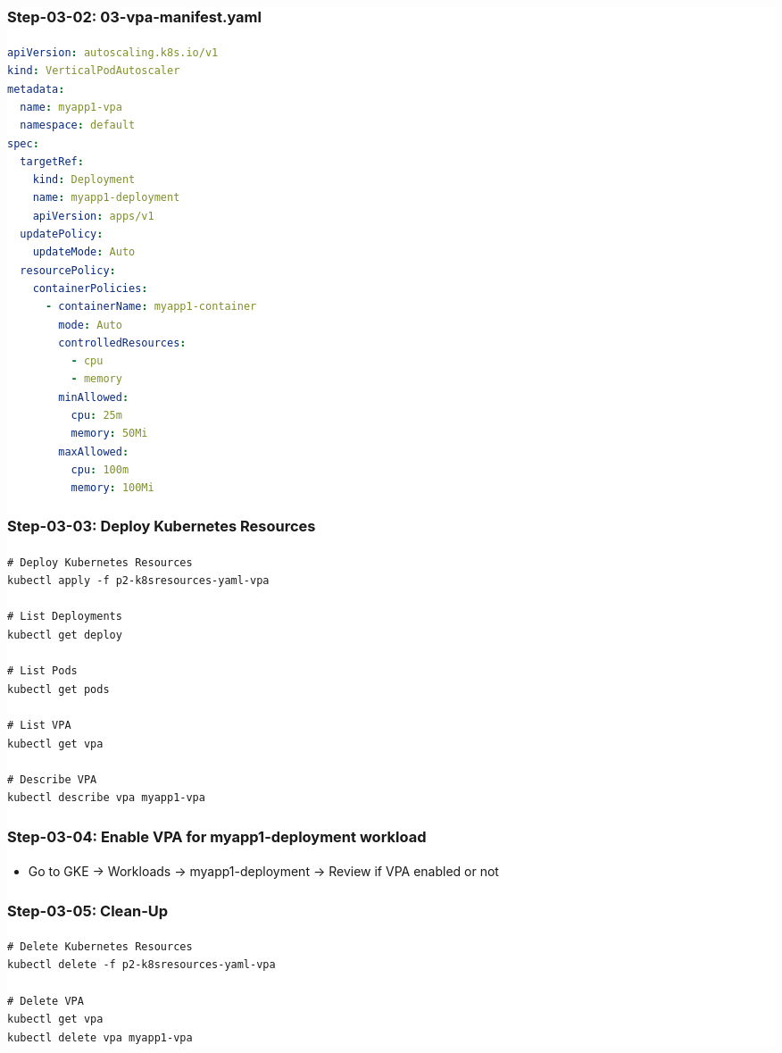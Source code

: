### Step-03-02: 03-vpa-manifest.yaml
```yaml
apiVersion: autoscaling.k8s.io/v1
kind: VerticalPodAutoscaler
metadata:
  name: myapp1-vpa
  namespace: default
spec:
  targetRef:
    kind: Deployment
    name: myapp1-deployment
    apiVersion: apps/v1
  updatePolicy:
    updateMode: Auto
  resourcePolicy:
    containerPolicies:
      - containerName: myapp1-container
        mode: Auto
        controlledResources:
          - cpu
          - memory
        minAllowed:
          cpu: 25m
          memory: 50Mi
        maxAllowed:
          cpu: 100m
          memory: 100Mi
```

### Step-03-03: Deploy Kubernetes Resources
```t
# Deploy Kubernetes Resources
kubectl apply -f p2-k8sresources-yaml-vpa

# List Deployments
kubectl get deploy

# List Pods
kubectl get pods

# List VPA
kubectl get vpa

# Describe VPA
kubectl describe vpa myapp1-vpa
```

### Step-03-04: Enable VPA for myapp1-deployment workload
- Go to GKE -> Workloads -> myapp1-deployment -> Review if VPA enabled or not

### Step-03-05: Clean-Up
```t
# Delete Kubernetes Resources
kubectl delete -f p2-k8sresources-yaml-vpa

# Delete VPA
kubectl get vpa
kubectl delete vpa myapp1-vpa
```
